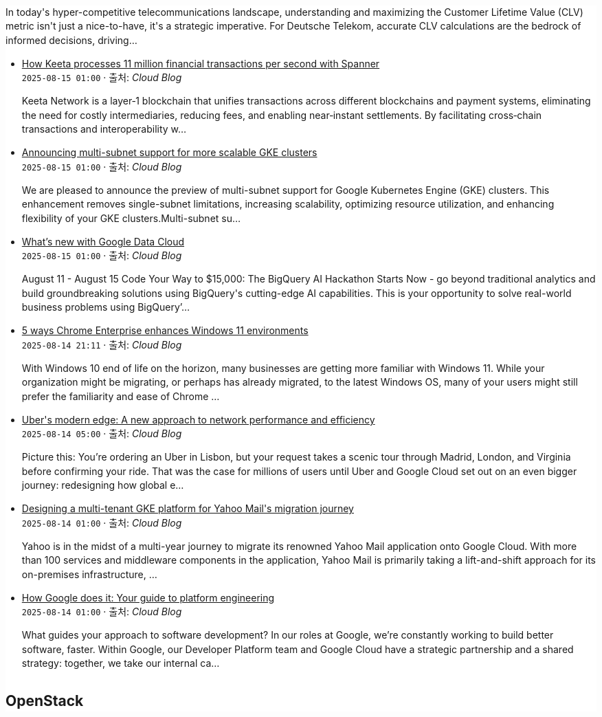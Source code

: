   In today's hyper-competitive telecommunications landscape, understanding and maximizing the Customer Lifetime Value (CLV) metric isn't just a nice-to-have, it's a strategic imperative. For Deutsche Telekom, accurate CLV calculations are the bedrock of informed decisions, driving…
- [How Keeta processes 11 million financial transactions per second with Spanner](https://cloud.google.com/blog/topics/financial-services/how-blockchain-network-keeta-processes-11-million-transactions-per-second-with-spanner/)  
  `2025-08-15 01:00` · 출처: *Cloud Blog*
  
  Keeta Network is a layer‑1 blockchain that unifies transactions across different blockchains and payment systems, eliminating the need for costly intermediaries, reducing fees, and enabling near‑instant settlements. By facilitating cross‑chain transactions and interoperability w…
- [Announcing multi-subnet support for more scalable GKE clusters](https://cloud.google.com/blog/products/networking/multi-subnet-support-for-gke-clusters-increases-scalability/)  
  `2025-08-15 01:00` · 출처: *Cloud Blog*
  
  We are pleased to announce the preview of multi-subnet support for Google Kubernetes Engine (GKE) clusters. This enhancement removes single-subnet limitations, increasing scalability, optimizing resource utilization, and enhancing flexibility of your GKE clusters.Multi-subnet su…
- [What’s new with Google Data Cloud](https://cloud.google.com/blog/products/data-analytics/whats-new-with-google-data-cloud/)  
  `2025-08-15 01:00` · 출처: *Cloud Blog*
  
  August 11 - August 15 Code Your Way to $15,000: The BigQuery AI Hackathon Starts Now - go beyond traditional analytics and build groundbreaking solutions using BigQuery's cutting-edge AI capabilities. This is your opportunity to solve real-world business problems using BigQuery’…
- [5 ways Chrome Enterprise enhances Windows 11 environments](https://cloud.google.com/blog/products/chrome-enterprise/5-ways-chrome-enterprise-enhances-windows-11-environments/)  
  `2025-08-14 21:11` · 출처: *Cloud Blog*
  
  With Windows 10 end of life on the horizon, many businesses are getting more familiar with Windows 11. While your organization might be migrating, or perhaps has already migrated, to the latest Windows OS, many of your users might still prefer the familiarity and ease of Chrome …
- [Uber's modern edge: A new approach to network performance and efficiency](https://cloud.google.com/blog/products/networking/ubers-modern-edge-a-paradigm-shift-in-network-performance-and-efficiency/)  
  `2025-08-14 05:00` · 출처: *Cloud Blog*
  
  Picture this: You’re ordering an Uber in Lisbon, but your request takes a scenic tour through Madrid, London, and Virginia before confirming your ride. That was the case for millions of users until Uber and Google Cloud set out on an even bigger journey: redesigning how global e…
- [Designing a multi-tenant GKE platform for Yahoo Mail's migration journey](https://cloud.google.com/blog/products/containers-kubernetes/understanding-yahoo-mails-multi-tenant-gke-platform-design/)  
  `2025-08-14 01:00` · 출처: *Cloud Blog*
  
  Yahoo is in the midst of a multi-year journey to migrate its renowned Yahoo Mail application onto Google Cloud. With more than 100 services and middleware components in the application, Yahoo Mail is primarily taking a lift-and-shift approach for its on-premises infrastructure, …
- [How Google does it: Your guide to platform engineering](https://cloud.google.com/blog/products/application-modernization/a-guide-to-platform-engineering/)  
  `2025-08-14 01:00` · 출처: *Cloud Blog*
  
  What guides your approach to software development? In our roles at Google, we’re constantly working to build better software, faster. Within Google, our Developer Platform team and Google Cloud have a strategic partnership and a shared strategy: together, we take our internal ca…

## OpenStack

